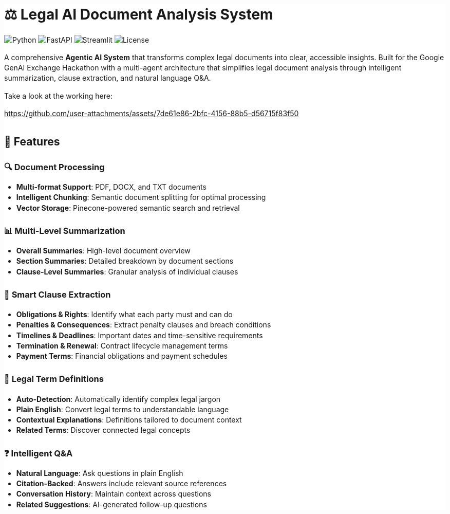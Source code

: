 # ⚖️ Legal AI Document Analysis System

![Python](https://img.shields.io/badge/python-v3.10+-blue.svg)
![FastAPI](https://img.shields.io/badge/FastAPI-0.104.1-green.svg)
![Streamlit](https://img.shields.io/badge/Streamlit-1.28.2-red.svg)
![License](https://img.shields.io/badge/license-MIT-blue.svg)

A comprehensive **Agentic AI System** that transforms complex legal documents into clear, accessible insights. Built for the Google GenAI Exchange Hackathon with a multi-agent architecture that simplifies legal document analysis through intelligent summarization, clause extraction, and natural language Q&A.

Take a look at the working here:


https://github.com/user-attachments/assets/7de61e86-2bfc-4156-88b5-d56715f83f50



## 🌟 Features

### 🔍 **Document Processing**
- **Multi-format Support**: PDF, DOCX, and TXT documents
- **Intelligent Chunking**: Semantic document splitting for optimal processing
- **Vector Storage**: Pinecone-powered semantic search and retrieval

### 📊 **Multi-Level Summarization**
- **Overall Summaries**: High-level document overview
- **Section Summaries**: Detailed breakdown by document sections
- **Clause-Level Summaries**: Granular analysis of individual clauses

### 📜 **Smart Clause Extraction**
- **Obligations & Rights**: Identify what each party must and can do
- **Penalties & Consequences**: Extract penalty clauses and breach conditions
- **Timelines & Deadlines**: Important dates and time-sensitive requirements
- **Termination & Renewal**: Contract lifecycle management terms
- **Payment Terms**: Financial obligations and payment schedules

### 📖 **Legal Term Definitions**
- **Auto-Detection**: Automatically identify complex legal jargon
- **Plain English**: Convert legal terms to understandable language
- **Contextual Explanations**: Definitions tailored to document context
- **Related Terms**: Discover connected legal concepts

### ❓ **Intelligent Q&A**
- **Natural Language**: Ask questions in plain English
- **Citation-Backed**: Answers include relevant source references
- **Conversation History**: Maintain context across questions
- **Related Suggestions**: AI-generated follow-up questions
